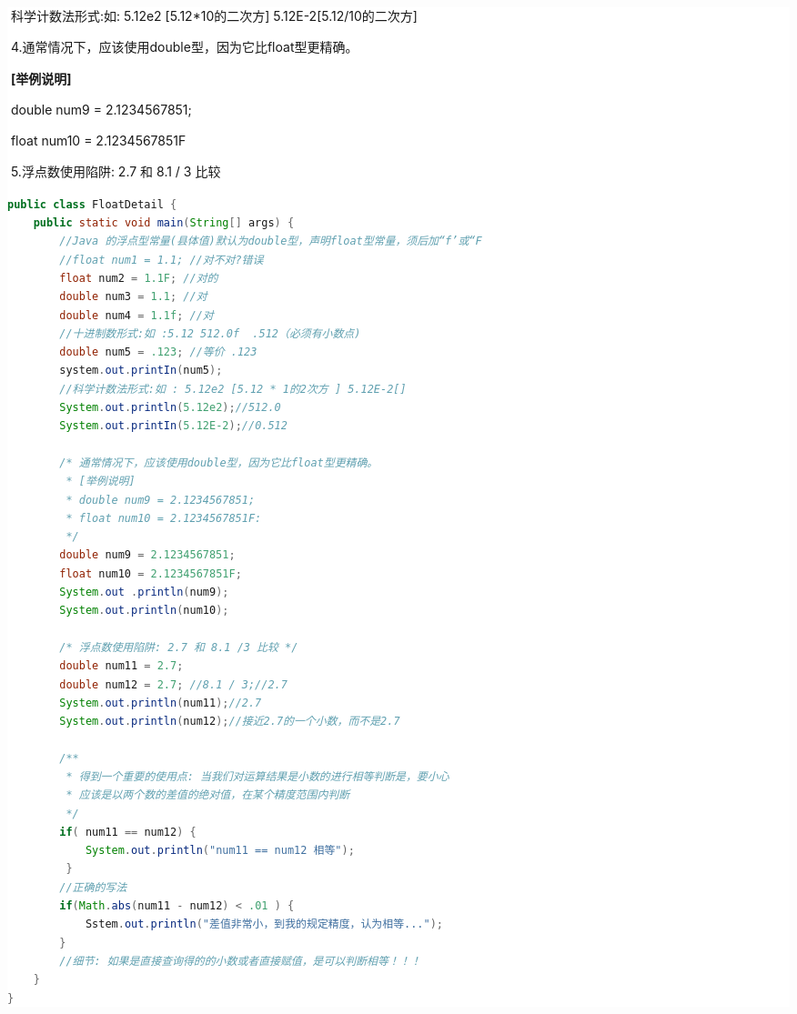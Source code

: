 ​		 科学计数法形式:如: 5.12e2 [5.12*10的二次方]    5.12E-2[5.12/10的二次方]

​	4.通常情况下，应该使用double型，因为它比float型更精确。

​		**[举例说明]**

​			double num9 = 2.1234567851;

​			 float num10 = 2.1234567851F

​	 5.浮点数使用陷阱: 2.7 和 8.1 / 3 比较

```java
public class FloatDetail {
    public static void main(String[] args) {
		//Java 的浮点型常量(县体值)默认为double型，声明float型常量，须后加“f’或“F
        //float num1 = 1.1; //对不对?错误
        float num2 = 1.1F; //对的
        double num3 = 1.1; //对
        double num4 = 1.1f; //对
        //十进制数形式:如 :5.12 512.0f  .512（必须有小数点)
        double num5 = .123; //等价 .123
        system.out.printIn(num5);
        //科学计数法形式:如 : 5.12e2 [5.12 * 1的2次方 ] 5.12E-2[]
   		System.out.println(5.12e2);//512.0
        System.out.printIn(5.12E-2);//0.512
        
        /* 通常情况下，应该使用double型，因为它比float型更精确。
         * [举例说明]
         * double num9 = 2.1234567851;
         * float num10 = 2.1234567851F:
         */
        double num9 = 2.1234567851;
		float num10 = 2.1234567851F;
		System.out .println(num9);
        System.out.println(num10);
        
        /* 浮点数使用陷阱: 2.7 和 8.1 /3 比较 */
        double num11 = 2.7;
        double num12 = 2.7; //8.1 / 3;//2.7
    	System.out.println(num11);//2.7
        System.out.println(num12);//接近2.7的一个小数，而不是2.7
        
        /** 
         * 得到一个重要的使用点: 当我们对运算结果是小数的进行相等判断是，要小心
         * 应该是以两个数的差值的绝对值，在某个精度范围内判断
         */
        if( num11 == num12) {
            System.out.println("num11 == num12 相等");
         }
        //正确的写法
        if(Math.abs(num11 - num12) < .01 ) {
            Sstem.out.println("差值非常小，到我的规定精度，认为相等...");
        }
        //细节: 如果是直接查询得的的小数或者直接赋值，是可以判断相等！！！
    }
}
```
